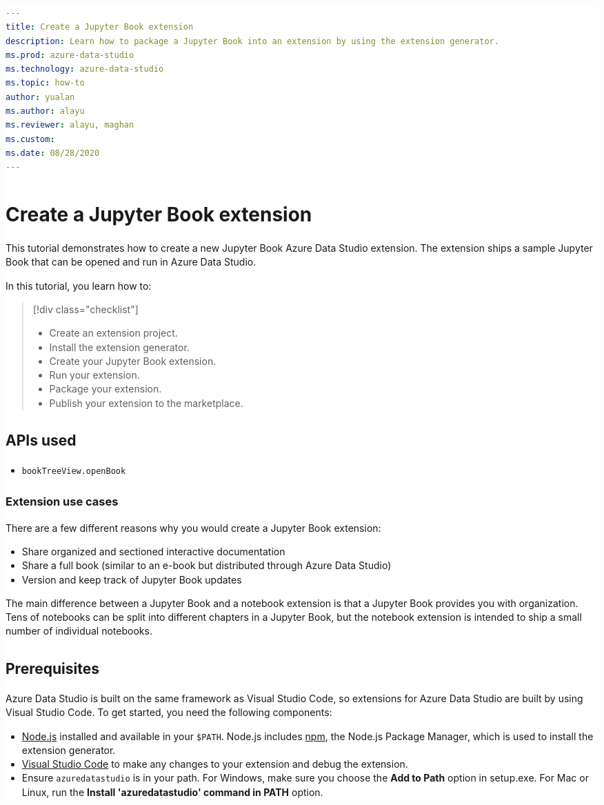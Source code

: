 ```yaml
---
title: Create a Jupyter Book extension
description: Learn how to package a Jupyter Book into an extension by using the extension generator.
ms.prod: azure-data-studio
ms.technology: azure-data-studio
ms.topic: how-to
author: yualan
ms.author: alayu
ms.reviewer: alayu, maghan
ms.custom:
ms.date: 08/28/2020
---
```


# Create a Jupyter Book extension

This tutorial demonstrates how to create a new Jupyter Book Azure Data Studio extension. The extension ships a sample Jupyter Book that can be opened and run in Azure Data Studio.

In this tutorial, you learn how to:
> [!div class="checklist"]
> - Create an extension project.
> - Install the extension generator.
> - Create your Jupyter Book extension.
> - Run your extension.
> - Package your extension.
> - Publish your extension to the marketplace.

## APIs used

- `bookTreeView.openBook`

### Extension use cases

There are a few different reasons why you would create a Jupyter Book extension:

- Share organized and sectioned interactive documentation
- Share a full book (similar to an e-book but distributed through Azure Data Studio)
- Version and keep track of Jupyter Book updates

The main difference between a Jupyter Book and a notebook extension is that a Jupyter Book provides you with organization. Tens of notebooks can be split into different chapters in a Jupyter Book, but the notebook extension is intended to ship a small number of individual notebooks.

## Prerequisites

Azure Data Studio is built on the same framework as Visual Studio Code, so extensions for Azure Data Studio are built by using Visual Studio Code. To get started, you need the following components:

- [Node.js](https://nodejs.org) installed and available in your `$PATH`. Node.js includes [npm](https://www.npmjs.com/), the Node.js Package Manager, which is used to install the extension generator.
- [Visual Studio Code](https://code.visualstudio.com) to make any changes to your extension and debug the extension.
- Ensure `azuredatastudio` is in your path. For Windows, make sure you choose the **Add to Path** option in setup.exe. For Mac or Linux, run the **Install 'azuredatastudio' command in PATH** option.

